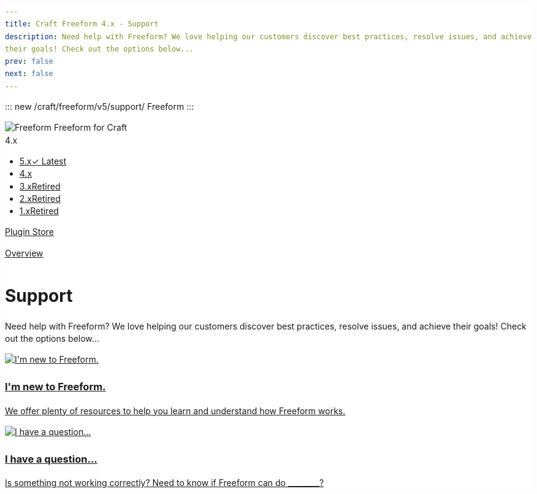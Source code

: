 ```yaml
---
title: Craft Freeform 4.x - Support
description: Need help with Freeform? We love helping our customers discover best practices, resolve issues, and achieve their goals! Check out the options below...
prev: false
next: false
---
```


<meta property="og:image" content="https://docs.solspace.com/extras/social/craft/freeform/freeform.png" />

::: new /craft/freeform/v5/support/
Freeform
:::

<div id="pr-heading">
    <img src="https://docs.solspace.com/extras/icons/products/freeform-icon.png" alt="Freeform" class="pr-image">
    <span class="pr-name">Freeform</span>
    <span class="pr-category">for Craft</span>
    <div class="pr-v-wrapper">
        <div class="pr-v">
            <span class="pr-v-v">4.x</span>
            <span class="pr-v-arrow arrow down"></span>
        </div>
        <ul class="pr-v-list">
            <li><a href="/craft/freeform/v5/">5.x<span class="pr-v-type pr-latest">✓ Latest</span></a></li>
            <li><a href="/craft/freeform/v4/">4.x</a></li>
            <li><a href="/craft/freeform/v3/">3.x<span class="pr-v-type pr-retired">Retired</span></a></li>
            <li><a href="/craft/freeform/v2/">2.x<span class="pr-v-type pr-retired">Retired</span></a></li>
            <li><a href="/craft/freeform/v1/">1.x<span class="pr-v-type pr-retired">Retired</span></a></li>
        </ul>
    </div>
    <div class="pr-buy">
        <a href="https://plugins.craftcms.com/freeform" class="button button-blue"><span class="external-url">Plugin Store</span></a>
    </div>
</div>

<span class="page-section"><a href="/craft/freeform/v4/overview/">Overview</a></span>

# Support

<div class="hero-lead">

Need help with Freeform? We love helping our customers discover best practices, resolve issues, and achieve their goals! Check out the options below...

</div>

<div class="menu-grid">
    <a href="#i-m-new-to-freeform" class="menu-box">
        <img src="../../../images/icons/star.png" alt="I'm new to Freeform.">
        <div class="menu-grid-text">
            <h3>I'm new to Freeform.</h3>
            <p>We offer plenty of resources to help you learn and understand how Freeform works.</p>
        </div>
    </a>
    <a href="#i-have-a-question" class="menu-box">
        <img src="../../../images/icons/question-sign.png" alt="I have a question...">
        <div class="menu-grid-text">
            <h3>I have a question...</h3>
            <p>Is something not working correctly? Need to know if Freeform can do ________?</p>